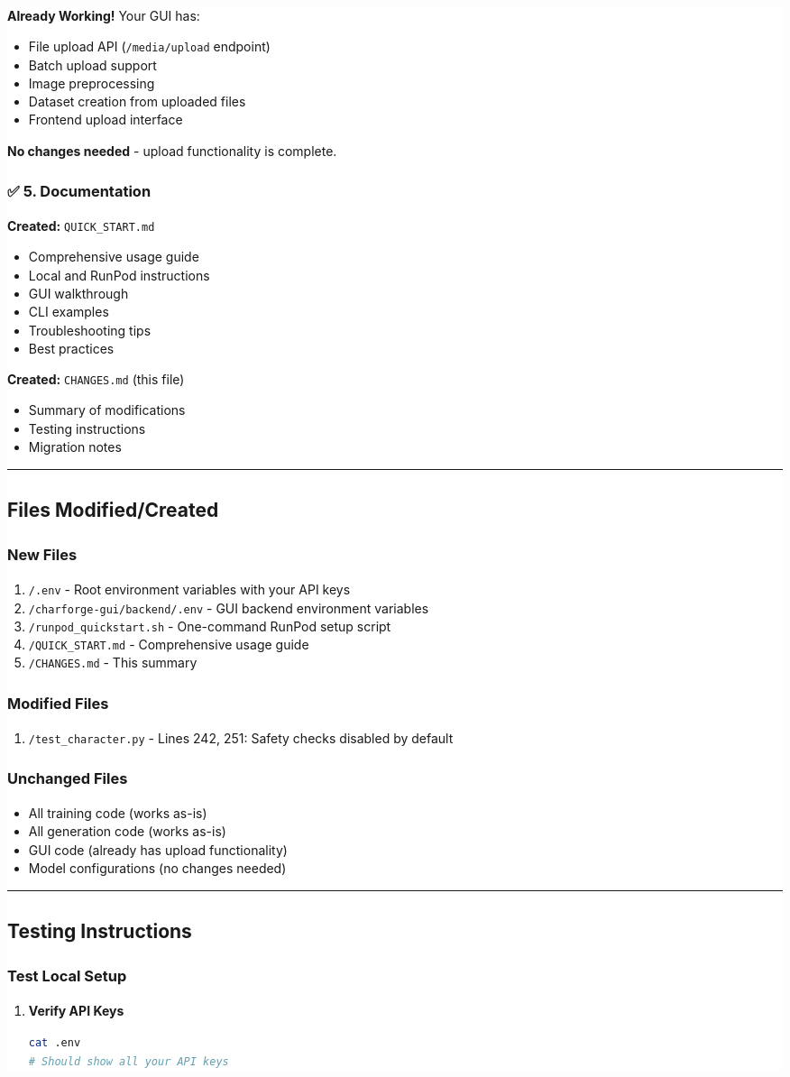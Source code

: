**Already Working!** Your GUI has:
- File upload API (`/media/upload` endpoint)
- Batch upload support
- Image preprocessing
- Dataset creation from uploaded files
- Frontend upload interface

**No changes needed** - upload functionality is complete.

### ✅ 5. Documentation

**Created:** `QUICK_START.md`
- Comprehensive usage guide
- Local and RunPod instructions
- GUI walkthrough
- CLI examples
- Troubleshooting tips
- Best practices

**Created:** `CHANGES.md` (this file)
- Summary of modifications
- Testing instructions
- Migration notes

---

## Files Modified/Created

### New Files
1. `/.env` - Root environment variables with your API keys
2. `/charforge-gui/backend/.env` - GUI backend environment variables
3. `/runpod_quickstart.sh` - One-command RunPod setup script
4. `/QUICK_START.md` - Comprehensive usage guide
5. `/CHANGES.md` - This summary

### Modified Files
1. `/test_character.py` - Lines 242, 251: Safety checks disabled by default

### Unchanged Files
- All training code (works as-is)
- All generation code (works as-is)
- GUI code (already has upload functionality)
- Model configurations (no changes needed)

---

## Testing Instructions

### Test Local Setup

1. **Verify API Keys**
   ```bash
   cat .env
   # Should show all your API keys
   ```
